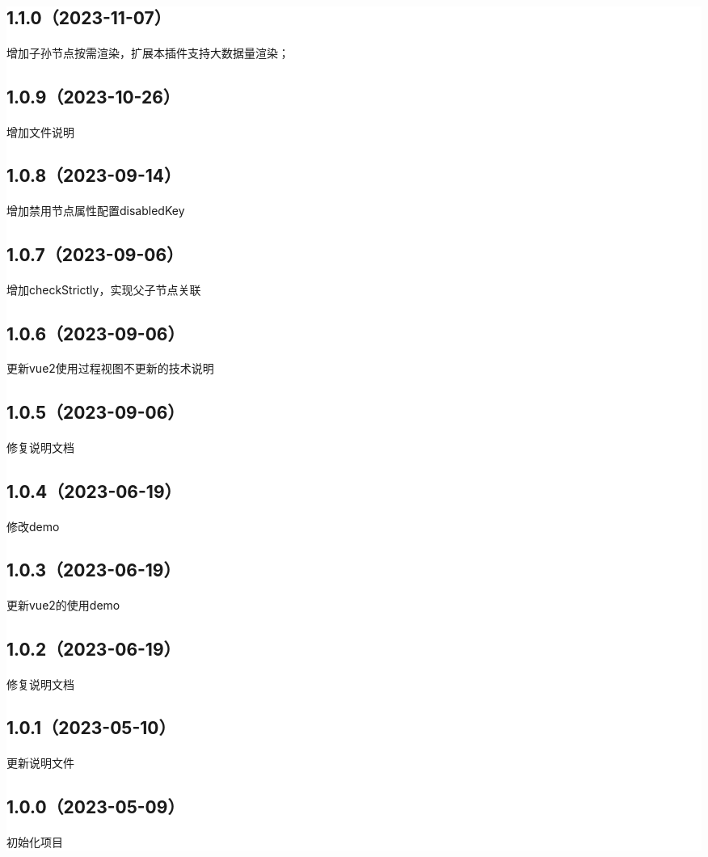 ## 1.1.0（2023-11-07）
增加子孙节点按需渲染，扩展本插件支持大数据量渲染；
## 1.0.9（2023-10-26）
增加文件说明
## 1.0.8（2023-09-14）
增加禁用节点属性配置disabledKey
## 1.0.7（2023-09-06）
增加checkStrictly，实现父子节点关联
## 1.0.6（2023-09-06）
更新vue2使用过程视图不更新的技术说明
## 1.0.5（2023-09-06）
修复说明文档
## 1.0.4（2023-06-19）
修改demo
## 1.0.3（2023-06-19）
更新vue2的使用demo
## 1.0.2（2023-06-19）
修复说明文档

## 1.0.1（2023-05-10）
更新说明文件
## 1.0.0（2023-05-09）
初始化项目
